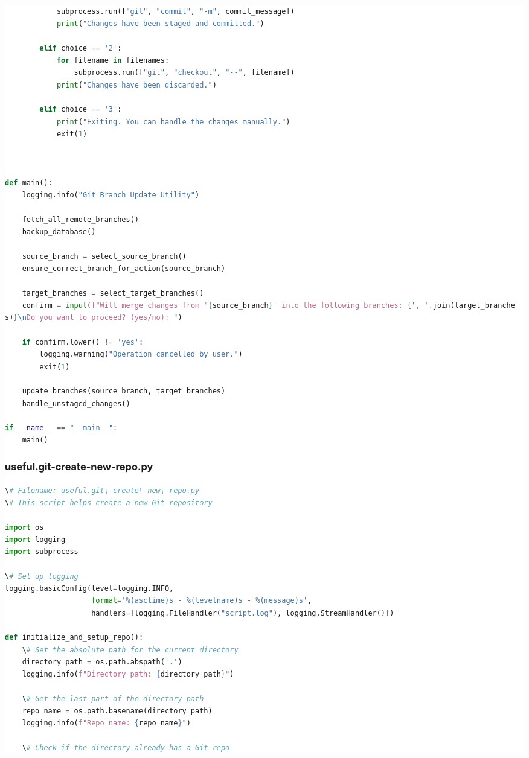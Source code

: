 ```python
            subprocess.run(["git", "commit", "-m", commit_message])
            print("Changes have been staged and committed.")
        
        elif choice == '2':
            for filename in filenames:
                subprocess.run(["git", "checkout", "--", filename])
            print("Changes have been discarded.")
        
        elif choice == '3':
            print("Exiting. You can handle the changes manually.")
            exit(1)



def main():
    logging.info("Git Branch Update Utility")
    
    fetch_all_remote_branches()
    backup_database()
    
    source_branch = select_source_branch()
    ensure_correct_branch_for_action(source_branch)
    
    target_branches = select_target_branches()
    confirm = input(f"Will merge changes from '{source_branch}' into the following branches: {', '.join(target_branches)}\nDo you want to proceed? (yes/no): ")
    
    if confirm.lower() != 'yes':
        logging.warning("Operation cancelled by user.")
        exit(1)
    
    update_branches(source_branch, target_branches)
    handle_unstaged_changes()

if __name__ == "__main__":
    main()
```


### useful.git-create-new-repo.py
```python
\# Filename: useful.git\-create\-new\-repo.py
\# This script helps create a new Git repository

import os
import logging
import subprocess

\# Set up logging
logging.basicConfig(level=logging.INFO,
                    format='%(asctime)s - %(levelname)s - %(message)s',
                    handlers=[logging.FileHandler("script.log"), logging.StreamHandler()])

def initialize_and_setup_repo():
    \# Set the absolute path for the current directory
    directory_path = os.path.abspath('.')
    logging.info(f"Directory path: {directory_path}")
    
    \# Get the last part of the directory path
    repo_name = os.path.basename(directory_path)
    logging.info(f"Repo name: {repo_name}")

    \# Check if the directory already has a Git repo
```

[homepage]: https://www.contributor-covenant.org